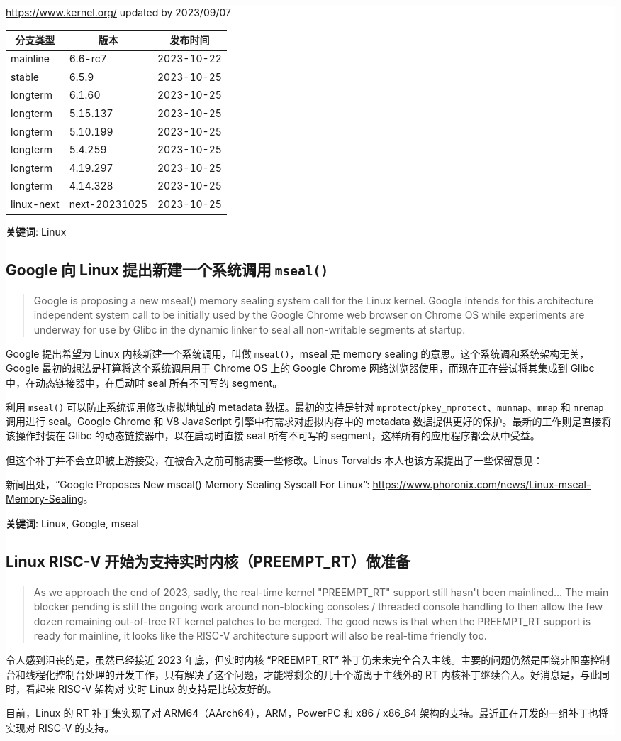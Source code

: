 <https://www.kernel.org/> updated by 2023/09/07

|分支类型        |版本            |发布时间   |
|---------------|---------------|----------|
|mainline       |6.6-rc7        |2023-10-22|
|stable         |6.5.9          |2023-10-25|
|longterm       |6.1.60         |2023-10-25|
|longterm       |5.15.137       |2023-10-25|
|longterm       |5.10.199       |2023-10-25|
|longterm       |5.4.259        |2023-10-25|
|longterm       |4.19.297       |2023-10-25|
|longterm       |4.14.328       |2023-10-25|
|linux-next     |next-20231025  |2023-10-25|

**关键词**: Linux

## Google 向 Linux 提出新建一个系统调用 `mseal()`

> Google is proposing a new mseal() memory sealing system call for the Linux kernel. Google intends for this architecture independent system call to be initially used by the Google Chrome web browser on Chrome OS while experiments are underway for use by Glibc in the dynamic linker to seal all non-writable segments at startup.

Google 提出希望为 Linux 内核新建一个系统调用，叫做 `mseal()`，mseal 是 memory sealing 的意思。这个系统调和系统架构无关，Google 最初的想法是打算将这个系统调用用于 Chrome OS 上的 Google Chrome 网络浏览器使用，而现在正在尝试将其集成到 Glibc 中，在动态链接器中，在启动时 seal 所有不可写的 segment。

利用 `mseal()` 可以防止系统调用修改虚拟地址的 metadata 数据。最初的支持是针对 `mprotect`/`pkey_mprotect`、`munmap`、`mmap` 和 `mremap` 调用进行 seal。Google Chrome 和 V8 JavaScript 引擎中有需求对虚拟内存中的 metadata 数据提供更好的保护。最新的工作则是直接将该操作封装在 Glibc 的动态链接器中，以在启动时直接 seal 所有不可写的 segment，这样所有的应用程序都会从中受益。

但这个补丁并不会立即被上游接受，在被合入之前可能需要一些修改。Linus Torvalds 本人也该方案提出了一些保留意见：

新闻出处，“Google Proposes New mseal() Memory Sealing Syscall For Linux”: <https://www.phoronix.com/news/Linux-mseal-Memory-Sealing>。

**关键词**: Linux, Google, mseal

## Linux RISC-V 开始为支持实时内核（PREEMPT_RT）做准备

> As we approach the end of 2023, sadly, the real-time kernel "PREEMPT_RT" support still hasn't been mainlined... The main blocker pending is still the ongoing work around non-blocking consoles / threaded console handling to then allow the few dozen remaining out-of-tree RT kernel patches to be merged. The good news is that when the PREEMPT_RT support is ready for mainline, it looks like the RISC-V architecture support will also be real-time friendly too.

令人感到沮丧的是，虽然已经接近 2023 年底，但实时内核 “PREEMPT_RT” 补丁仍未未完全合入主线。主要的问题仍然是围绕非阻塞控制台和线程化控制台处理的开发工作，只有解决了这个问题，才能将剩余的几十个游离于主线外的 RT 内核补丁继续合入。好消息是，与此同时，看起来 RISC-V 架构对 实时 Linux 的支持是比较友好的。

目前，Linux 的 RT 补丁集实现了对 ARM64（AArch64），ARM，PowerPC 和 x86 / x86_64 架构的支持。最近正在开发的一组补丁也将实现对 RISC-V 的支持。
